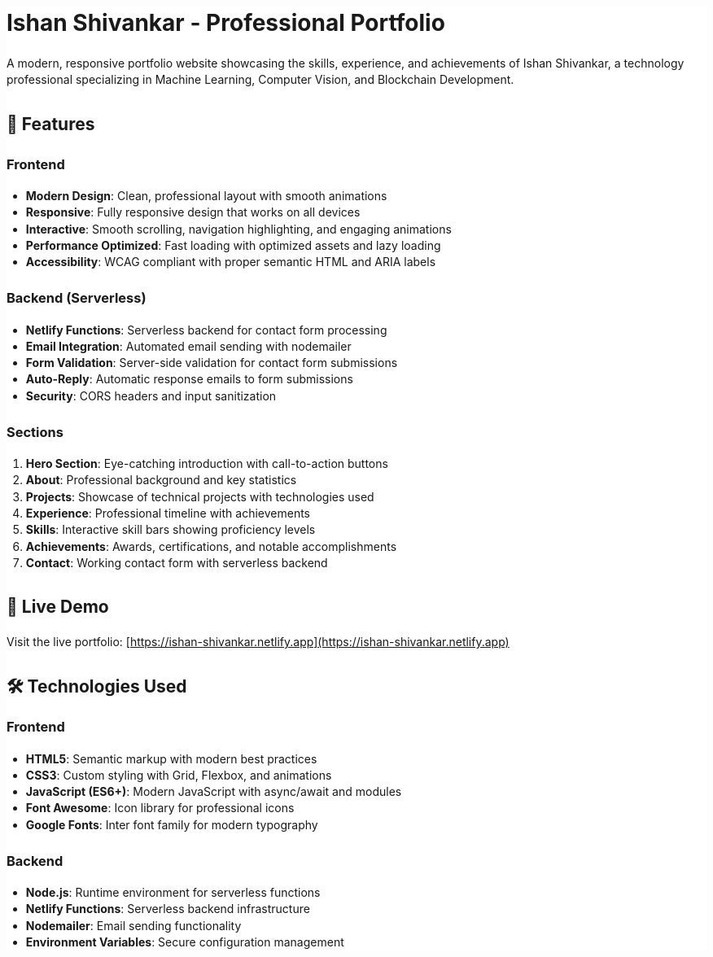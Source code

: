 # Ishan Shivankar - Professional Portfolio

A modern, responsive portfolio website showcasing the skills, experience, and achievements of Ishan Shivankar, a technology professional specializing in Machine Learning, Computer Vision, and Blockchain Development.

## 🌟 Features

### Frontend
- **Modern Design**: Clean, professional layout with smooth animations
- **Responsive**: Fully responsive design that works on all devices
- **Interactive**: Smooth scrolling, navigation highlighting, and engaging animations
- **Performance Optimized**: Fast loading with optimized assets and lazy loading
- **Accessibility**: WCAG compliant with proper semantic HTML and ARIA labels

### Backend (Serverless)
- **Netlify Functions**: Serverless backend for contact form processing
- **Email Integration**: Automated email sending with nodemailer
- **Form Validation**: Server-side validation for contact form submissions
- **Auto-Reply**: Automatic response emails to form submissions
- **Security**: CORS headers and input sanitization

### Sections
1. **Hero Section**: Eye-catching introduction with call-to-action buttons
2. **About**: Professional background and key statistics
3. **Projects**: Showcase of technical projects with technologies used
4. **Experience**: Professional timeline with achievements
5. **Skills**: Interactive skill bars showing proficiency levels
6. **Achievements**: Awards, certifications, and notable accomplishments
7. **Contact**: Working contact form with serverless backend

## 🚀 Live Demo

Visit the live portfolio: [https://ishan-shivankar.netlify.app](https://ishan-shivankar.netlify.app)

## 🛠 Technologies Used

### Frontend
- **HTML5**: Semantic markup with modern best practices
- **CSS3**: Custom styling with Grid, Flexbox, and animations
- **JavaScript (ES6+)**: Modern JavaScript with async/await and modules
- **Font Awesome**: Icon library for professional icons
- **Google Fonts**: Inter font family for modern typography

### Backend
- **Node.js**: Runtime environment for serverless functions
- **Netlify Functions**: Serverless backend infrastructure
- **Nodemailer**: Email sending functionality
- **Environment Variables**: Secure configuration management
